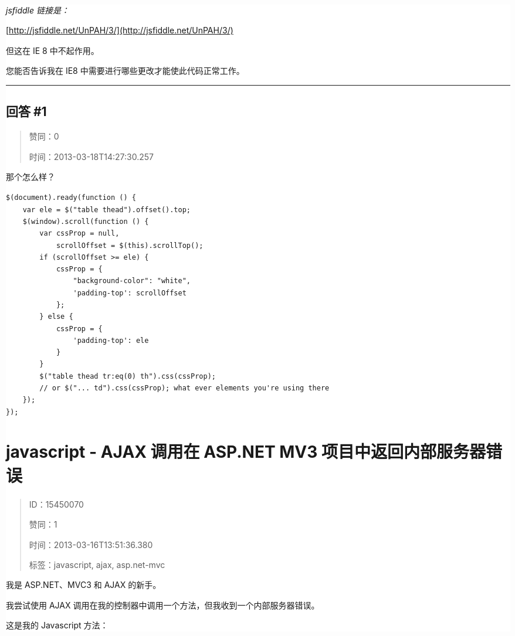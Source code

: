 *jsfiddle 链接是：*

[http://jsfiddle.net/UnPAH/3/](http://jsfiddle.net/UnPAH/3/)

但这在 IE 8 中不起作用。

您能否告诉我在 IE8 中需要进行哪些更改才能使此代码正常工作。

* * *

## 回答 #1

> 赞同：0
> 
> 时间：2013-03-18T14:27:30.257

那个怎么样？

```
$(document).ready(function () {
    var ele = $("table thead").offset().top;
    $(window).scroll(function () {
        var cssProp = null,
            scrollOffset = $(this).scrollTop();
        if (scrollOffset >= ele) {
            cssProp = {
                "background-color": "white",
                'padding-top': scrollOffset
            };
        } else {
            cssProp = {
                'padding-top': ele
            }
        }
        $("table thead tr:eq(0) th").css(cssProp);
        // or $("... td").css(cssProp); what ever elements you're using there
    });
}); 
```

# javascript - AJAX 调用在 ASP.NET MV3 项目中返回内部服务器错误

> ID：15450070
> 
> 赞同：1
> 
> 时间：2013-03-16T13:51:36.380
> 
> 标签：javascript, ajax, asp.net-mvc

我是 ASP.NET、MVC3 和 AJAX 的新手。

我尝试使用 AJAX 调用在我的控制器中调用一个方法，但我收到一个内部服务器错误。

这是我的 Javascript 方法：
